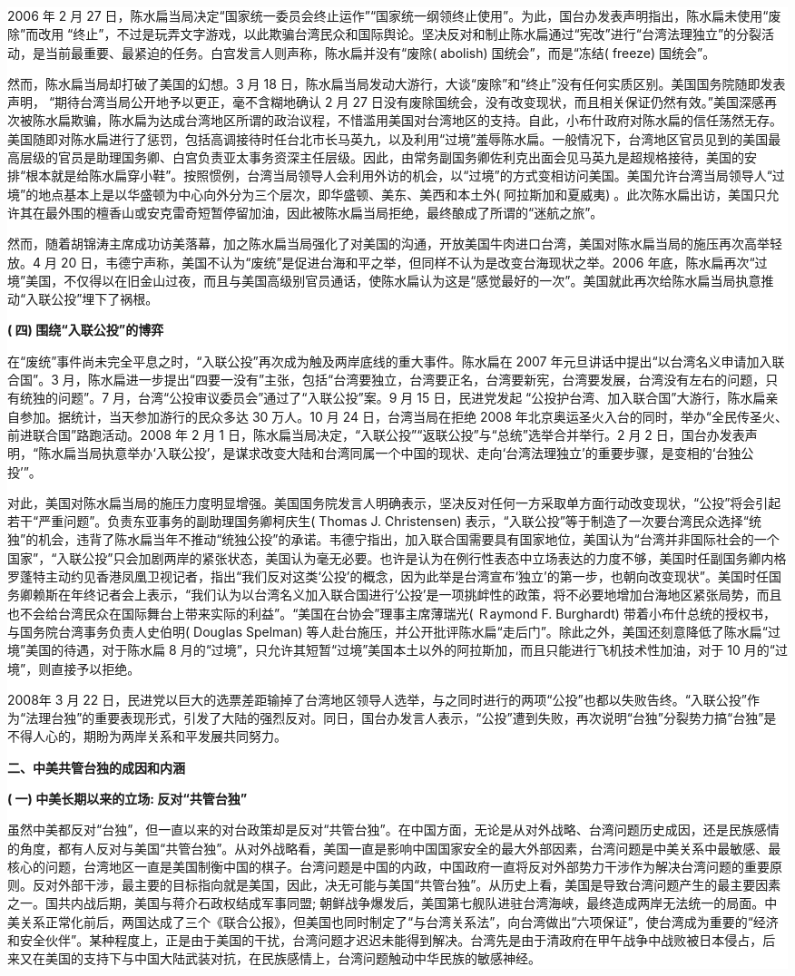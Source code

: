   

2006 年 2 月 27 日，陈水扁当局决定“国家统一委员会终止运作”“国家统一纲领终止使用”。为此，国台办发表声明指出，陈水扁未使用“废除”而改用
“终止”，不过是玩弄文字游戏，以此欺骗台湾民众和国际舆论。坚决反对和制止陈水扁通过“宪改”进行“台湾法理独立”的分裂活动，是当前最重要、最紧迫的任务。白宫发言人则声称，陈水扁并没有“废除(
abolish) 国统会”，而是“冻结( freeze) 国统会”。

  

然而，陈水扁当局却打破了美国的幻想。3 月 18 日，陈水扁当局发动大游行，大谈“废除”和“终止”没有任何实质区别。美国国务院随即发表声明，
“期待台湾当局公开地予以更正，毫不含糊地确认 2 月 27
日没有废除国统会，没有改变现状，而且相关保证仍然有效。”美国深感再次被陈水扁欺骗，陈水扁为达成台湾地区所谓的政治议程，不惜滥用美国对台湾地区的支持。自此，小布什政府对陈水扁的信任荡然无存。美国随即对陈水扁进行了惩罚，包括高调接待时任台北市长马英九，以及利用“过境”羞辱陈水扁。一般情况下，台湾地区官员见到的美国最高层级的官员是助理国务卿、白宫负责亚太事务资深主任层级。因此，由常务副国务卿佐利克出面会见马英九是超规格接待，美国的安排“根本就是给陈水扁穿小鞋”。按照惯例，台湾当局领导人会利用外访的机会，以“过境”的方式变相访问美国。美国允许台湾当局领导人“过境”的地点基本上是以华盛顿为中心向外分为三个层次，即华盛顿、美东、美西和本土外(
阿拉斯加和夏威夷) 。此次陈水扁出访，美国只允许其在最外围的檀香山或安克雷奇短暂停留加油，因此被陈水扁当局拒绝，最终酿成了所谓的“迷航之旅”。

  

然而，随着胡锦涛主席成功访美落幕，加之陈水扁当局强化了对美国的沟通，开放美国牛肉进口台湾，美国对陈水扁当局的施压再次高举轻放。4 月 20
日，韦德宁声称，美国不认为“废统”是促进台海和平之举，但同样不认为是改变台海现状之举。2006
年底，陈水扁再次“过境”美国，不仅得以在旧金山过夜，而且与美国高级别官员通话，使陈水扁认为这是“感觉最好的一次”。美国就此再次给陈水扁当局执意推动“入联公投”埋下了祸根。

  

 **( 四) 围绕“入联公投”的博弈**

在“废统”事件尚未完全平息之时，“入联公投”再次成为触及两岸底线的重大事件。陈水扁在 2007 年元旦讲话中提出“以台湾名义申请加入联合国”。3
月，陈水扁进一步提出“四要一没有”主张，包括“台湾要独立，台湾要正名，台湾要新宪，台湾要发展，台湾没有左右的问题，只有统独的问题”。7
月，台湾“公投审议委员会”通过了“入联公投”案。9 月 15 日，民进党发起
“公投护台湾、加入联合国”大游行，陈水扁亲自参加。据统计，当天参加游行的民众多达 30 万人。10 月 24 日，台湾当局在拒绝 2008
年北京奥运圣火入台的同时，举办“全民传圣火、前进联合国”路跑活动。2008 年 2 月 1
日，陈水扁当局决定，“入联公投”“返联公投”与“总统”选举合并举行。2 月 2
日，国台办发表声明，“陈水扁当局执意举办‘入联公投’，是谋求改变大陆和台湾同属一个中国的现状、走向‘台湾法理独立’的重要步骤，是变相的‘台独公投’”。

  

对此，美国对陈水扁当局的施压力度明显增强。美国国务院发言人明确表示，坚决反对任何一方采取单方面行动改变现状，“公投”将会引起若干“严重问题”。负责东亚事务的副助理国务卿柯庆生(
Thomas J. Christensen)
表示，“入联公投”等于制造了一次要台湾民众选择“统独”的机会，违背了陈水扁当年不推动“统独公投”的承诺。韦德宁指出，加入联合国需要具有国家地位，美国认为“台湾并非国际社会的一个国家”，“入联公投”只会加剧两岸的紧张状态，美国认为毫无必要。也许是认为在例行性表态中立场表达的力度不够，美国时任副国务卿内格罗蓬特主动约见香港凤凰卫视记者，指出“我们反对这类‘公投’的概念，因为此举是台湾宣布‘独立’的第一步，也朝向改变现状”。美国时任国务卿赖斯在年终记者会上表示，“我们认为以台湾名义加入联合国进行‘公投’是一项挑衅性的政策，将不必要地增加台海地区紧张局势，而且也不会给台湾民众在国际舞台上带来实际的利益”。“美国在台协会”理事主席薄瑞光(
Ｒaymond F. Burghardt) 带着小布什总统的授权书，与国务院台湾事务负责人史伯明( Douglas Spelman)
等人赴台施压，并公开批评陈水扁“走后门”。除此之外，美国还刻意降低了陈水扁“过境”美国的待遇，对于陈水扁 8
月的“过境”，只允许其短暂“过境”美国本土以外的阿拉斯加，而且只能进行飞机技术性加油，对于 10 月的“过境”，则直接予以拒绝。

  

2008年 3 月 22
日，民进党以巨大的选票差距输掉了台湾地区领导人选举，与之同时进行的两项“公投”也都以失败告终。“入联公投”作为“法理台独”的重要表现形式，引发了大陆的强烈反对。同日，国台办发言人表示，“公投”遭到失败，再次说明“台独”分裂势力搞“台独”是不得人心的，期盼为两岸关系和平发展共同努力。

  

 **二、中美共管台独的成因和内涵**

  

 **( 一) 中美长期以来的立场: 反对“共管台独”**

虽然中美都反对“台独”，但一直以来的对台政策却是反对“共管台独”。在中国方面，无论是从对外战略、台湾问题历史成因，还是民族感情的角度，都有人反对与美国“共管台独”。从对外战略看，美国一直是影响中国国家安全的最大外部因素，台湾问题是中美关系中最敏感、最核心的问题，台湾地区一直是美国制衡中国的棋子。台湾问题是中国的内政，中国政府一直将反对外部势力干涉作为解决台湾问题的重要原则。反对外部干涉，最主要的目标指向就是美国，因此，决无可能与美国“共管台独”。从历史上看，美国是导致台湾问题产生的最主要因素之一。国共内战后期，美国与蒋介石政权结成军事同盟;
朝鲜战争爆发后，美国第七舰队进驻台湾海峡，最终造成两岸无法统一的局面。中美关系正常化前后，两国达成了三个《联合公报》，但美国也同时制定了“与台湾关系法”，向台湾做出“六项保证”，使台湾成为重要的“经济和安全伙伴”。某种程度上，正是由于美国的干扰，台湾问题才迟迟未能得到解决。台湾先是由于清政府在甲午战争中战败被日本侵占，后来又在美国的支持下与中国大陆武装对抗，在民族感情上，台湾问题触动中华民族的敏感神经。

